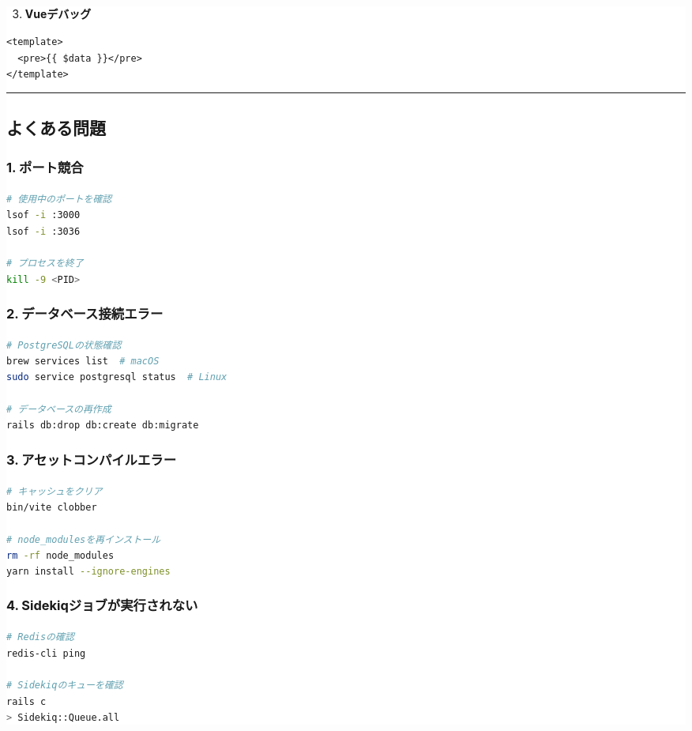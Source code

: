 3. **Vueデバッグ**
```vue
<template>
  <pre>{{ $data }}</pre>
</template>
```

---

## よくある問題

### 1. ポート競合

```bash
# 使用中のポートを確認
lsof -i :3000
lsof -i :3036

# プロセスを終了
kill -9 <PID>
```

### 2. データベース接続エラー

```bash
# PostgreSQLの状態確認
brew services list  # macOS
sudo service postgresql status  # Linux

# データベースの再作成
rails db:drop db:create db:migrate
```

### 3. アセットコンパイルエラー

```bash
# キャッシュをクリア
bin/vite clobber

# node_modulesを再インストール
rm -rf node_modules
yarn install --ignore-engines
```

### 4. Sidekiqジョブが実行されない

```bash
# Redisの確認
redis-cli ping

# Sidekiqのキューを確認
rails c
> Sidekiq::Queue.all
```
